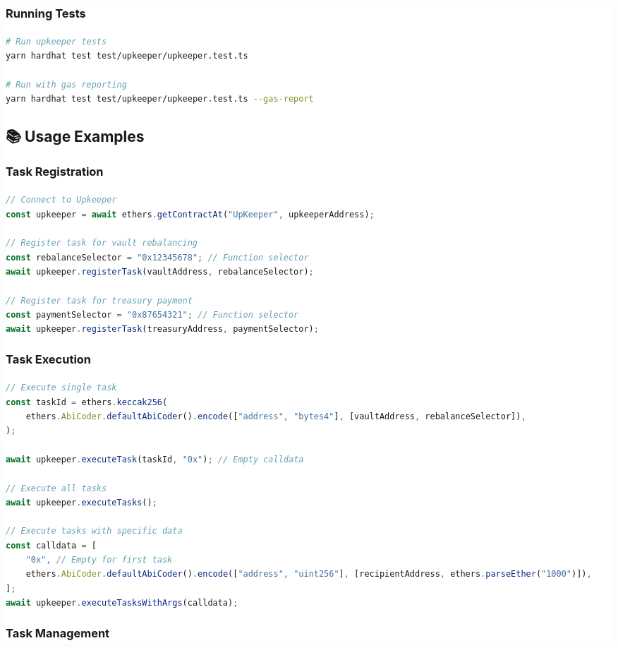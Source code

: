 ### Running Tests

```bash
# Run upkeeper tests
yarn hardhat test test/upkeeper/upkeeper.test.ts

# Run with gas reporting
yarn hardhat test test/upkeeper/upkeeper.test.ts --gas-report
```

## 📚 Usage Examples

### Task Registration

```typescript
// Connect to Upkeeper
const upkeeper = await ethers.getContractAt("UpKeeper", upkeeperAddress);

// Register task for vault rebalancing
const rebalanceSelector = "0x12345678"; // Function selector
await upkeeper.registerTask(vaultAddress, rebalanceSelector);

// Register task for treasury payment
const paymentSelector = "0x87654321"; // Function selector
await upkeeper.registerTask(treasuryAddress, paymentSelector);
```

### Task Execution

```typescript
// Execute single task
const taskId = ethers.keccak256(
    ethers.AbiCoder.defaultAbiCoder().encode(["address", "bytes4"], [vaultAddress, rebalanceSelector]),
);

await upkeeper.executeTask(taskId, "0x"); // Empty calldata

// Execute all tasks
await upkeeper.executeTasks();

// Execute tasks with specific data
const calldata = [
    "0x", // Empty for first task
    ethers.AbiCoder.defaultAbiCoder().encode(["address", "uint256"], [recipientAddress, ethers.parseEther("1000")]),
];
await upkeeper.executeTasksWithArgs(calldata);
```

### Task Management
